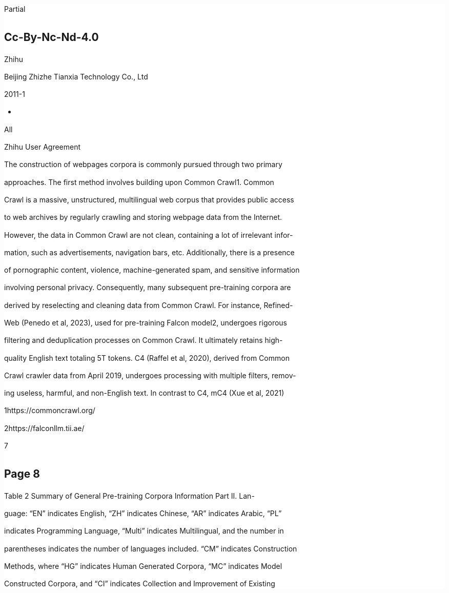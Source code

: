 Partial

## Cc-By-Nc-Nd-4.0

Zhihu

Beijing Zhizhe Tianxia Technology Co., Ltd

2011-1

-

All

Zhihu User Agreement

The construction of webpages corpora is commonly pursued through two primary

approaches. The first method involves building upon Common Crawl1. Common

Crawl is a massive, unstructured, multilingual web corpus that provides public access

to web archives by regularly crawling and storing webpage data from the Internet.

However, the data in Common Crawl are not clean, containing a lot of irrelevant infor-

mation, such as advertisements, navigation bars, etc. Additionally, there is a presence

of pornographic content, violence, machine-generated spam, and sensitive information

involving personal privacy. Consequently, many subsequent pre-training corpora are

derived by reselecting and cleaning data from Common Crawl. For instance, Refined-

Web (Penedo et al, 2023), used for pre-training Falcon model2, undergoes rigorous

filtering and deduplication processes on Common Crawl. It ultimately retains high-

quality English text totaling 5T tokens. C4 (Raffel et al, 2020), derived from Common

Crawl crawler data from April 2019, undergoes processing with multiple filters, remov-

ing useless, harmful, and non-English text. In contrast to C4, mC4 (Xue et al, 2021)

1https://commoncrawl.org/

2https://falconllm.tii.ae/

7

## Page 8

Table 2 Summary of General Pre-training Corpora Information Part II. Lan-

guage: “EN” indicates English, “ZH” indicates Chinese, “AR” indicates Arabic, “PL”

indicates Programming Language, “Multi” indicates Multilingual, and the number in

parentheses indicates the number of languages included. “CM” indicates Construction

Methods, where “HG” indicates Human Generated Corpora, “MC” indicates Model

Constructed Corpora, and “CI” indicates Collection and Improvement of Existing
